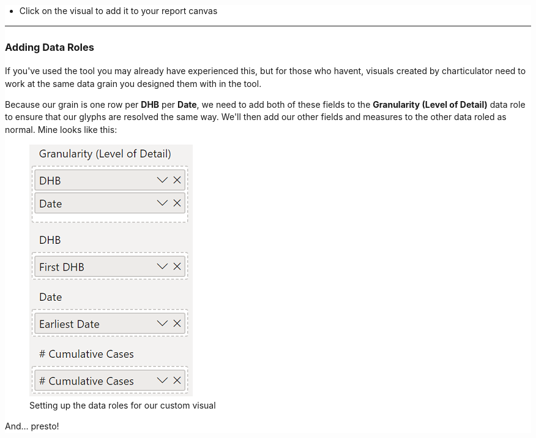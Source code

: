 * Click on the visual to add it to your report canvas

----
### Adding Data Roles

If you've used the tool you may already have experienced this, but for those who havent, visuals created by charticulator need to work at the same data grain you designed them with in the tool.

Because our grain is one row per **DHB** per **Date**, we need to add both of these fields to the **Granularity (Level of Detail)** data role to ensure that our glyphs are resolved the same way. We'll then add our other fields and measures to the other data roled as normal. Mine looks like this:

<div class="text-center">
    <figure class="figure">
        <img src="/assets/images/charticulator-sm/powerbi-data-roles.png" class="figure-img img-fluid rounded">
        <figcaption class="figure-caption">Setting up the data roles for our custom visual</figcaption>
    </figure>
</div>

And... presto!

<div class="text-center">
    <figure class="figure">